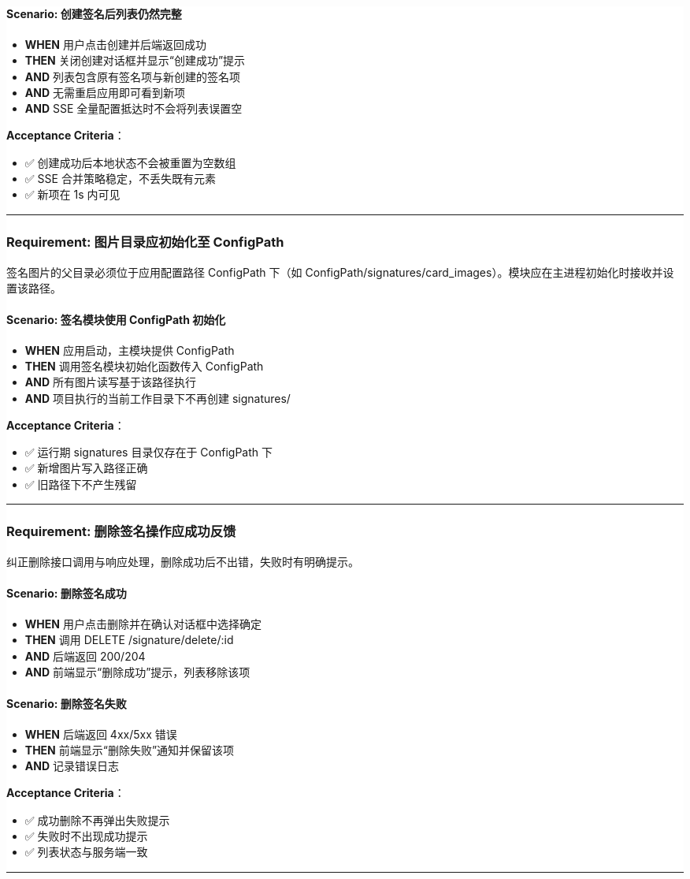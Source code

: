 #### Scenario: 创建签名后列表仍然完整
- **WHEN** 用户点击创建并后端返回成功
- **THEN** 关闭创建对话框并显示“创建成功”提示
- **AND** 列表包含原有签名项与新创建的签名项
- **AND** 无需重启应用即可看到新项
- **AND** SSE 全量配置抵达时不会将列表误置空

**Acceptance Criteria**：

- ✅ 创建成功后本地状态不会被重置为空数组
- ✅ SSE 合并策略稳定，不丢失既有元素
- ✅ 新项在 1s 内可见

---

### Requirement: 图片目录应初始化至 ConfigPath
签名图片的父目录必须位于应用配置路径 ConfigPath 下（如 ConfigPath/signatures/card_images）。模块应在主进程初始化时接收并设置该路径。

#### Scenario: 签名模块使用 ConfigPath 初始化
- **WHEN** 应用启动，主模块提供 ConfigPath
- **THEN** 调用签名模块初始化函数传入 ConfigPath
- **AND** 所有图片读写基于该路径执行
- **AND** 项目执行的当前工作目录下不再创建 signatures/

**Acceptance Criteria**：

- ✅ 运行期 signatures 目录仅存在于 ConfigPath 下
- ✅ 新增图片写入路径正确
- ✅ 旧路径下不产生残留

---

### Requirement: 删除签名操作应成功反馈
纠正删除接口调用与响应处理，删除成功后不出错，失败时有明确提示。

#### Scenario: 删除签名成功
- **WHEN** 用户点击删除并在确认对话框中选择确定
- **THEN** 调用 DELETE /signature/delete/:id
- **AND** 后端返回 200/204
- **AND** 前端显示“删除成功”提示，列表移除该项

#### Scenario: 删除签名失败
- **WHEN** 后端返回 4xx/5xx 错误
- **THEN** 前端显示“删除失败”通知并保留该项
- **AND** 记录错误日志

**Acceptance Criteria**：

- ✅ 成功删除不再弹出失败提示
- ✅ 失败时不出现成功提示
- ✅ 列表状态与服务端一致

---
